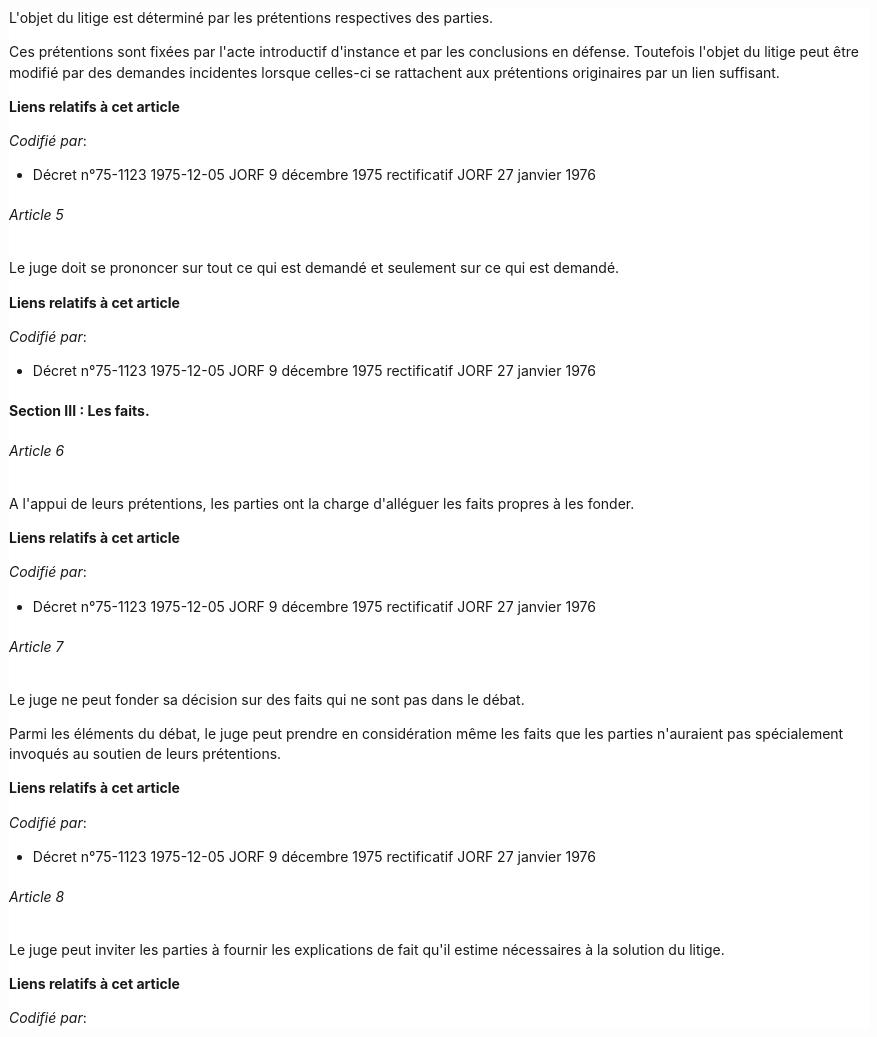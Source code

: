 L'objet du litige est déterminé par les prétentions respectives des parties.

Ces prétentions sont fixées par l'acte introductif d'instance et par les conclusions en défense. Toutefois l'objet du litige
peut être modifié par des demandes incidentes lorsque celles-ci se rattachent aux prétentions originaires par un lien
suffisant.

**Liens relatifs à cet article**

_Codifié par_:

  - Décret n°75-1123 1975-12-05 JORF 9 décembre 1975 rectificatif JORF 27 janvier 1976


###### Article 5

Le juge doit se prononcer sur tout ce qui est demandé et seulement sur ce qui est demandé.

**Liens relatifs à cet article**

_Codifié par_:

  - Décret n°75-1123 1975-12-05 JORF 9 décembre 1975 rectificatif JORF 27 janvier 1976


#### Section III : Les faits.<a id=7></a>

###### Article 6

A l'appui de leurs prétentions, les parties ont la charge d'alléguer les faits propres à les fonder.

**Liens relatifs à cet article**

_Codifié par_:

  - Décret n°75-1123 1975-12-05 JORF 9 décembre 1975 rectificatif JORF 27 janvier 1976


###### Article 7

Le juge ne peut fonder sa décision sur des faits qui ne sont pas dans le débat.

Parmi les éléments du débat, le juge peut prendre en considération même les faits que les parties n'auraient pas spécialement
invoqués au soutien de leurs prétentions.

**Liens relatifs à cet article**

_Codifié par_:

  - Décret n°75-1123 1975-12-05 JORF 9 décembre 1975 rectificatif JORF 27 janvier 1976


###### Article 8

Le juge peut inviter les parties à fournir les explications de fait qu'il estime nécessaires à la solution du litige.

**Liens relatifs à cet article**

_Codifié par_:
